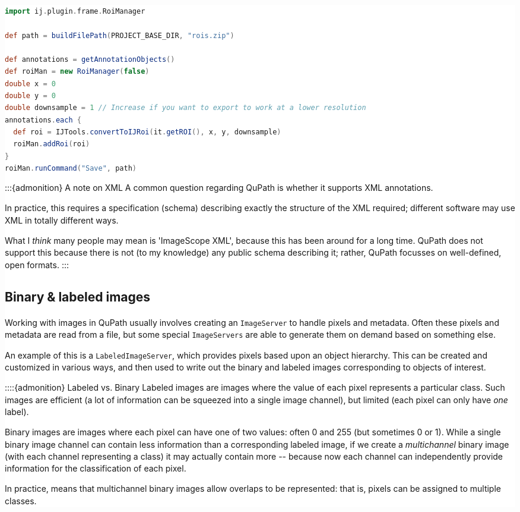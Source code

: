 ```groovy
import ij.plugin.frame.RoiManager

def path = buildFilePath(PROJECT_BASE_DIR, "rois.zip")

def annotations = getAnnotationObjects()
def roiMan = new RoiManager(false)
double x = 0
double y = 0
double downsample = 1 // Increase if you want to export to work at a lower resolution
annotations.each {
  def roi = IJTools.convertToIJRoi(it.getROI(), x, y, downsample)
  roiMan.addRoi(roi)
}
roiMan.runCommand("Save", path)
```

:::{admonition} A note on XML
A common question regarding QuPath is whether it supports XML annotations.

In practice, this requires a specification (schema) describing exactly the structure of the XML required; different software may use XML in totally different ways.

What I *think* many people may mean is 'ImageScope XML', because this has been around for a long time.
QuPath does not support this because there is not (to my knowledge) any public schema describing it; rather, QuPath focusses on well-defined, open formats.
:::

## Binary & labeled images

Working with images in QuPath usually involves creating an `ImageServer` to handle pixels and metadata.
Often these pixels and metadata are read from a file, but some special `ImageServers` are able to generate them on demand based on something else.

An example of this is a `LabeledImageServer`, which provides pixels based upon an object hierarchy.
This can be created and customized in various ways, and then used to write out the binary and labeled images corresponding to objects of interest.

::::{admonition} Labeled vs. Binary
Labeled images are images where the value of each pixel represents a particular class.
Such images are efficient (a lot of information can be squeezed into a single image channel), but limited (each pixel can only have *one* label).

Binary images are images where each pixel can have one of two values: often 0 and 255 (but sometimes 0 or 1).
While a single binary image channel can contain less information than a corresponding labeled image, if we create a *multichannel* binary image (with each channel representing a class) it may actually contain more -- because now each channel can independently provide information for the classification of each pixel.

In practice, means that multichannel binary images allow overlaps to be represented: that is, pixels can be assigned to multiple classes.
